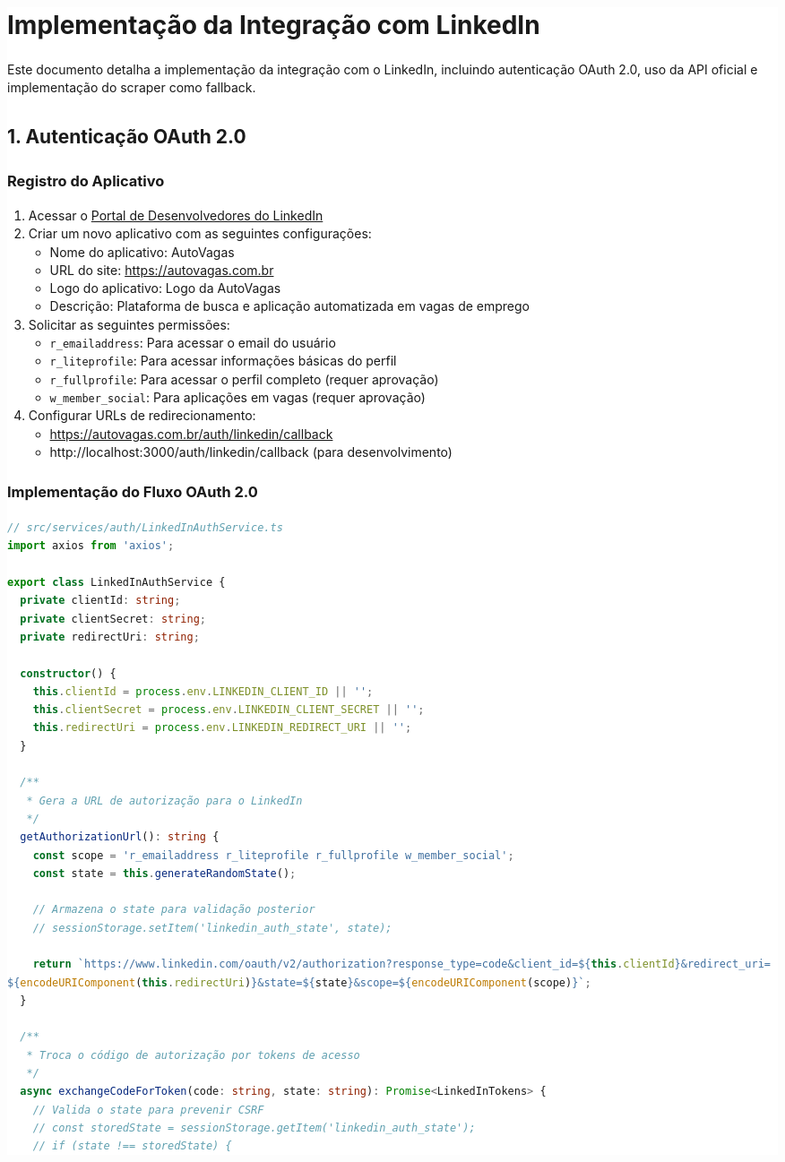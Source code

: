 # Implementação da Integração com LinkedIn

Este documento detalha a implementação da integração com o LinkedIn, incluindo autenticação OAuth 2.0, uso da API oficial e implementação do scraper como fallback.

## 1. Autenticação OAuth 2.0

### Registro do Aplicativo
1. Acessar o [Portal de Desenvolvedores do LinkedIn](https://www.linkedin.com/developers/)
2. Criar um novo aplicativo com as seguintes configurações:
   - Nome do aplicativo: AutoVagas
   - URL do site: https://autovagas.com.br
   - Logo do aplicativo: Logo da AutoVagas
   - Descrição: Plataforma de busca e aplicação automatizada em vagas de emprego
3. Solicitar as seguintes permissões:
   - `r_emailaddress`: Para acessar o email do usuário
   - `r_liteprofile`: Para acessar informações básicas do perfil
   - `r_fullprofile`: Para acessar o perfil completo (requer aprovação)
   - `w_member_social`: Para aplicações em vagas (requer aprovação)
4. Configurar URLs de redirecionamento:
   - https://autovagas.com.br/auth/linkedin/callback
   - http://localhost:3000/auth/linkedin/callback (para desenvolvimento)

### Implementação do Fluxo OAuth 2.0
```typescript
// src/services/auth/LinkedInAuthService.ts
import axios from 'axios';

export class LinkedInAuthService {
  private clientId: string;
  private clientSecret: string;
  private redirectUri: string;

  constructor() {
    this.clientId = process.env.LINKEDIN_CLIENT_ID || '';
    this.clientSecret = process.env.LINKEDIN_CLIENT_SECRET || '';
    this.redirectUri = process.env.LINKEDIN_REDIRECT_URI || '';
  }

  /**
   * Gera a URL de autorização para o LinkedIn
   */
  getAuthorizationUrl(): string {
    const scope = 'r_emailaddress r_liteprofile r_fullprofile w_member_social';
    const state = this.generateRandomState();

    // Armazena o state para validação posterior
    // sessionStorage.setItem('linkedin_auth_state', state);

    return `https://www.linkedin.com/oauth/v2/authorization?response_type=code&client_id=${this.clientId}&redirect_uri=${encodeURIComponent(this.redirectUri)}&state=${state}&scope=${encodeURIComponent(scope)}`;
  }

  /**
   * Troca o código de autorização por tokens de acesso
   */
  async exchangeCodeForToken(code: string, state: string): Promise<LinkedInTokens> {
    // Valida o state para prevenir CSRF
    // const storedState = sessionStorage.getItem('linkedin_auth_state');
    // if (state !== storedState) {
```